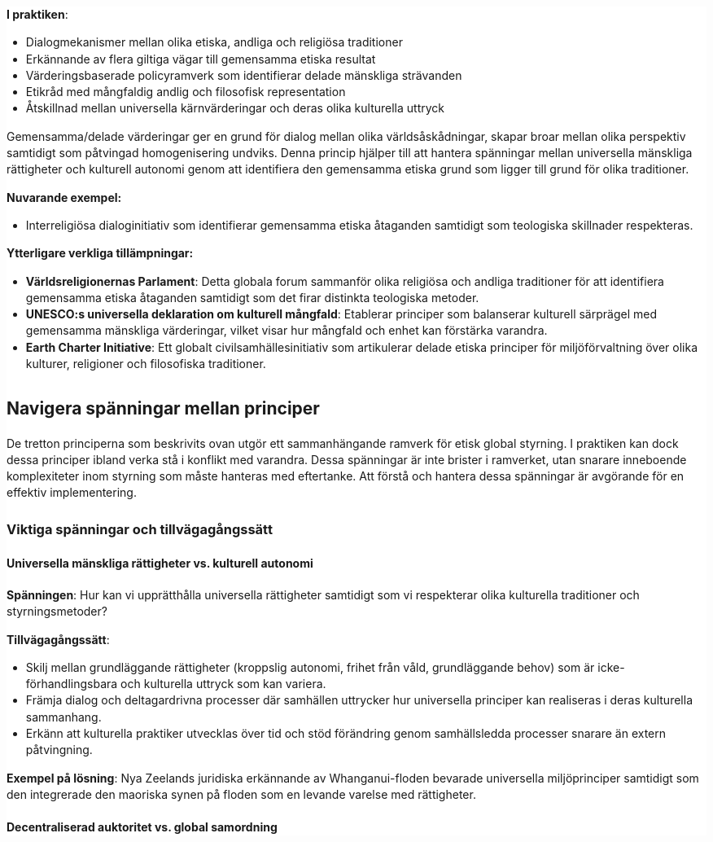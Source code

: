 **I praktiken**:
- Dialogmekanismer mellan olika etiska, andliga och religiösa traditioner
- Erkännande av flera giltiga vägar till gemensamma etiska resultat
- Värderingsbaserade policyramverk som identifierar delade mänskliga strävanden
- Etikråd med mångfaldig andlig och filosofisk representation
- Åtskillnad mellan universella kärnvärderingar och deras olika kulturella uttryck

Gemensamma/delade värderingar ger en grund för dialog mellan olika världsåskådningar, skapar broar mellan olika perspektiv samtidigt som påtvingad homogenisering undviks. Denna princip hjälper till att hantera spänningar mellan universella mänskliga rättigheter och kulturell autonomi genom att identifiera den gemensamma etiska grund som ligger till grund för olika traditioner.

**Nuvarande exempel:**
- Interreligiösa dialoginitiativ som identifierar gemensamma etiska åtaganden samtidigt som teologiska skillnader respekteras.

**Ytterligare verkliga tillämpningar:**
- **Världsreligionernas Parlament**: Detta globala forum sammanför olika religiösa och andliga traditioner för att identifiera gemensamma etiska åtaganden samtidigt som det firar distinkta teologiska metoder.
- **UNESCO:s universella deklaration om kulturell mångfald**: Etablerar principer som balanserar kulturell särprägel med gemensamma mänskliga värderingar, vilket visar hur mångfald och enhet kan förstärka varandra.
- **Earth Charter Initiative**: Ett globalt civilsamhällesinitiativ som artikulerar delade etiska principer för miljöförvaltning över olika kulturer, religioner och filosofiska traditioner.

## Navigera spänningar mellan principer

De tretton principerna som beskrivits ovan utgör ett sammanhängande ramverk för etisk global styrning. I praktiken kan dock dessa principer ibland verka stå i konflikt med varandra. Dessa spänningar är inte brister i ramverket, utan snarare inneboende komplexiteter inom styrning som måste hanteras med eftertanke. Att förstå och hantera dessa spänningar är avgörande för en effektiv implementering.

### Viktiga spänningar och tillvägagångssätt

#### Universella mänskliga rättigheter vs. kulturell autonomi

**Spänningen**: Hur kan vi upprätthålla universella rättigheter samtidigt som vi respekterar olika kulturella traditioner och styrningsmetoder?

**Tillvägagångssätt**:
- Skilj mellan grundläggande rättigheter (kroppslig autonomi, frihet från våld, grundläggande behov) som är icke-förhandlingsbara och kulturella uttryck som kan variera.
- Främja dialog och deltagardrivna processer där samhällen uttrycker hur universella principer kan realiseras i deras kulturella sammanhang.
- Erkänn att kulturella praktiker utvecklas över tid och stöd förändring genom samhällsledda processer snarare än extern påtvingning.

**Exempel på lösning**: Nya Zeelands juridiska erkännande av Whanganui-floden bevarade universella miljöprinciper samtidigt som den integrerade den maoriska synen på floden som en levande varelse med rättigheter.

#### Decentraliserad auktoritet vs. global samordning
